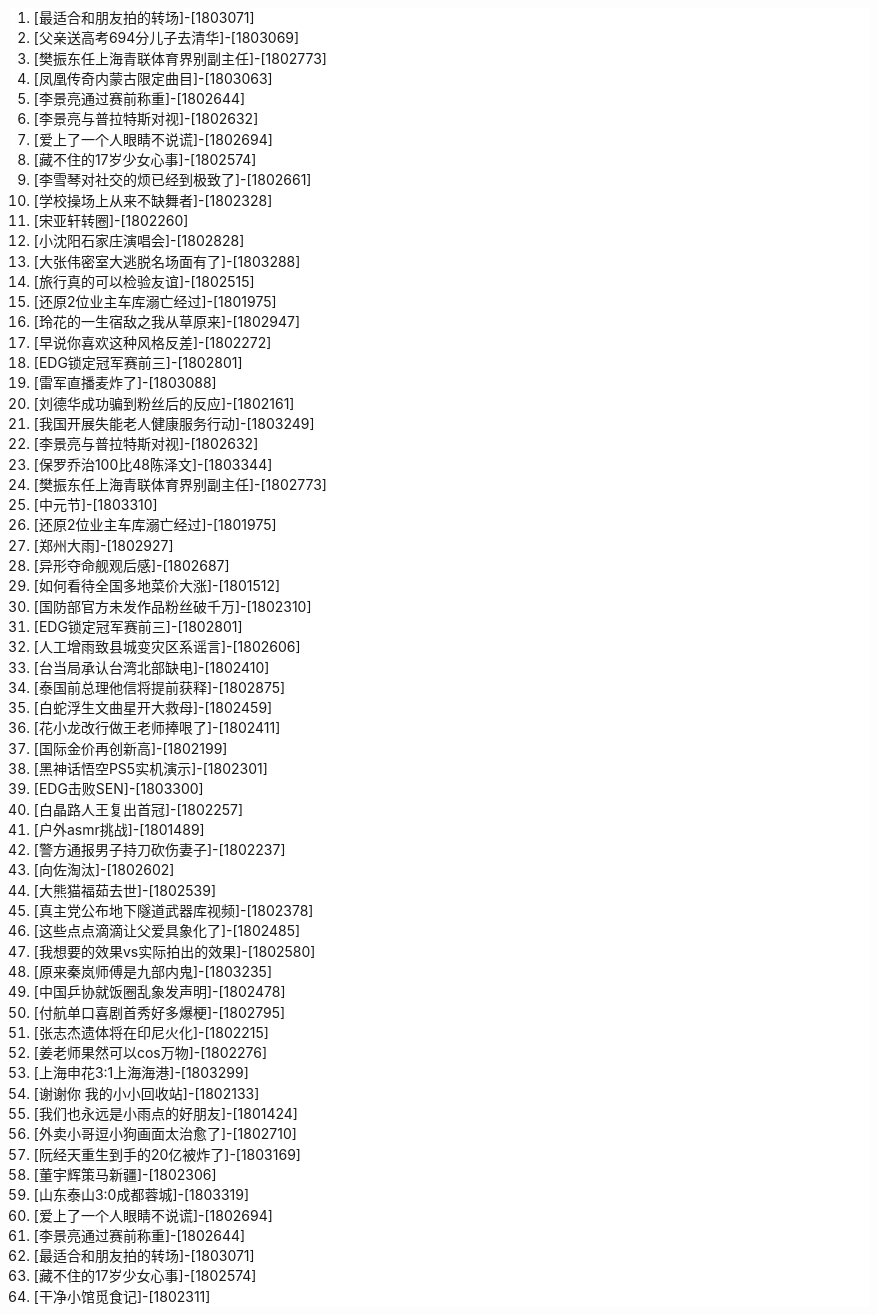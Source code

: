 1. [最适合和朋友拍的转场]-[1803071]
1. [父亲送高考694分儿子去清华]-[1803069]
1. [樊振东任上海青联体育界别副主任]-[1802773]
1. [凤凰传奇内蒙古限定曲目]-[1803063]
1. [李景亮通过赛前称重]-[1802644]
1. [李景亮与普拉特斯对视]-[1802632]
1. [爱上了一个人眼睛不说谎]-[1802694]
1. [藏不住的17岁少女心事]-[1802574]
1. [李雪琴对社交的烦已经到极致了]-[1802661]
1. [学校操场上从来不缺舞者]-[1802328]
1. [宋亚轩转圈]-[1802260]
1. [小沈阳石家庄演唱会]-[1802828]
1. [大张伟密室大逃脱名场面有了]-[1803288]
1. [旅行真的可以检验友谊]-[1802515]
1. [还原2位业主车库溺亡经过]-[1801975]
1. [玲花的一生宿敌之我从草原来]-[1802947]
1. [早说你喜欢这种风格反差]-[1802272]
1. [EDG锁定冠军赛前三]-[1802801]
1. [雷军直播麦炸了]-[1803088]
1. [刘德华成功骗到粉丝后的反应]-[1802161]
1. [我国开展失能老人健康服务行动]-[1803249]
1. [李景亮与普拉特斯对视]-[1802632]
1. [保罗乔治100比48陈泽文]-[1803344]
1. [樊振东任上海青联体育界别副主任]-[1802773]
1. [中元节]-[1803310]
1. [还原2位业主车库溺亡经过]-[1801975]
1. [郑州大雨]-[1802927]
1. [异形夺命舰观后感]-[1802687]
1. [如何看待全国多地菜价大涨]-[1801512]
1. [国防部官方未发作品粉丝破千万]-[1802310]
1. [EDG锁定冠军赛前三]-[1802801]
1. [人工增雨致县城变灾区系谣言]-[1802606]
1. [台当局承认台湾北部缺电]-[1802410]
1. [泰国前总理他信将提前获释]-[1802875]
1. [白蛇浮生文曲星开大救母]-[1802459]
1. [花小龙改行做王老师捧哏了]-[1802411]
1. [国际金价再创新高]-[1802199]
1. [黑神话悟空PS5实机演示]-[1802301]
1. [EDG击败SEN]-[1803300]
1. [白晶路人王复出首冠]-[1802257]
1. [户外asmr挑战]-[1801489]
1. [警方通报男子持刀砍伤妻子]-[1802237]
1. [向佐淘汰]-[1802602]
1. [大熊猫福茹去世]-[1802539]
1. [真主党公布地下隧道武器库视频]-[1802378]
1. [这些点点滴滴让父爱‌具象化了]-[1802485]
1. [我想要的效果vs实际拍出的效果]-[1802580]
1. [原来秦岚师傅是九部内鬼]-[1803235]
1. [中国乒协就饭圈乱象发声明]-[1802478]
1. [付航单口喜剧首秀好多爆梗]-[1802795]
1. [张志杰遗体将在印尼火化]-[1802215]
1. [姜老师果然可以cos万物]-[1802276]
1. [上海申花3:1上海海港]-[1803299]
1. [谢谢你 我的小小回收站]-[1802133]
1. [我们也永远是小雨点的好朋友]-[1801424]
1. [外卖小哥逗小狗画面太治愈了]-[1802710]
1. [阮经天重生到手的20亿被炸了]-[1803169]
1. [董宇辉策马新疆]-[1802306]
1. [山东泰山3:0成都蓉城]-[1803319]
1. [爱上了一个人眼睛不说谎]-[1802694]
1. [李景亮通过赛前称重]-[1802644]
1. [最适合和朋友拍的转场]-[1803071]
1. [藏不住的17岁少女心事]-[1802574]
1. [干净小馆觅食记]-[1802311]